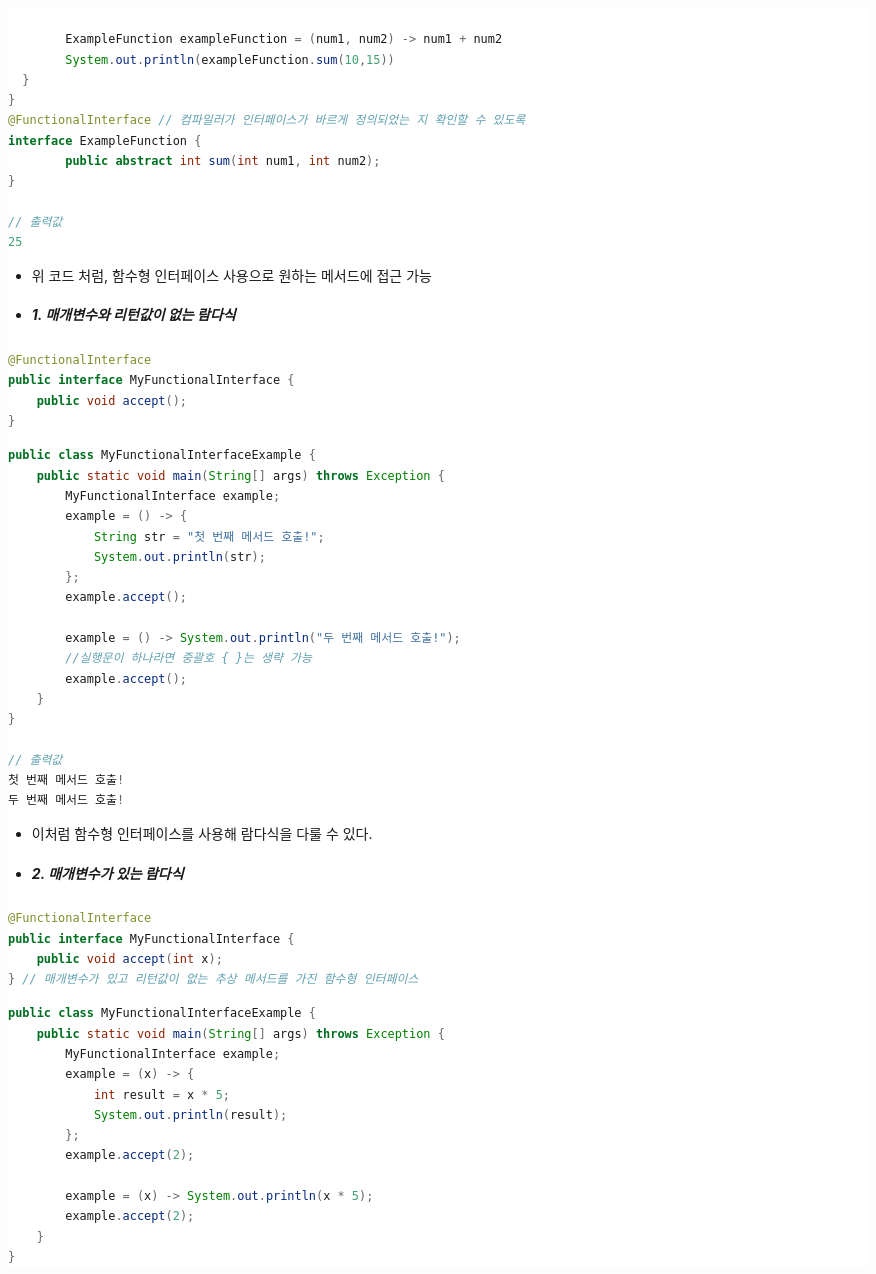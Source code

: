 ```java

		ExampleFunction exampleFunction = (num1, num2) -> num1 + num2
		System.out.println(exampleFunction.sum(10,15))
  }
}
@FunctionalInterface // 컴파일러가 인터페이스가 바르게 정의되었는 지 확인할 수 있도록
interface ExampleFunction {
		public abstract int sum(int num1, int num2);
}

// 출력값
25
```
- 위 코드 처럼, 함수형 인터페이스 사용으로 원하는 메서드에 접근 가능
- ##### 1. 매개변수와 리턴값이 없는 람다식
```java
@FunctionalInterface
public interface MyFunctionalInterface {
    public void accept();
}
```
```java
public class MyFunctionalInterfaceExample {
	public static void main(String[] args) throws Exception {
		MyFunctionalInterface example;
		example = () -> {
			String str = "첫 번째 메서드 호출!";
			System.out.println(str);
		};
		example.accept();

		example = () -> System.out.println("두 번째 메서드 호출!");
		//실행문이 하나라면 중괄호 { }는 생략 가능
		example.accept();
	}
}

// 출력값
첫 번째 메서드 호출!
두 번째 메서드 호출!
```
  - 이처럼 함수형 인터페이스를 사용해 람다식을 다룰 수 있다.
- ##### 2. 매개변수가 있는 람다식
```java
@FunctionalInterface
public interface MyFunctionalInterface {
    public void accept(int x);
} // 매개변수가 있고 리턴값이 없는 추상 메서드를 가진 함수형 인터페이스
```
```java
public class MyFunctionalInterfaceExample {
    public static void main(String[] args) throws Exception {
        MyFunctionalInterface example;
        example = (x) -> {
            int result = x * 5;
            System.out.println(result);
        };
        example.accept(2);

        example = (x) -> System.out.println(x * 5);
        example.accept(2);
    }
}

```
